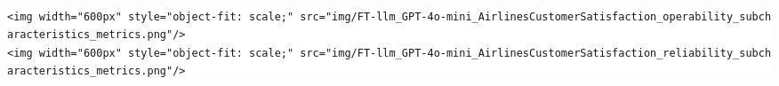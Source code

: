 	<img width="600px" style="object-fit: scale;" src="img/FT-llm_GPT-4o-mini_AirlinesCustomerSatisfaction_operability_subcharacteristics_metrics.png"/>
	<img width="600px" style="object-fit: scale;" src="img/FT-llm_GPT-4o-mini_AirlinesCustomerSatisfaction_reliability_subcharacteristics_metrics.png"/>